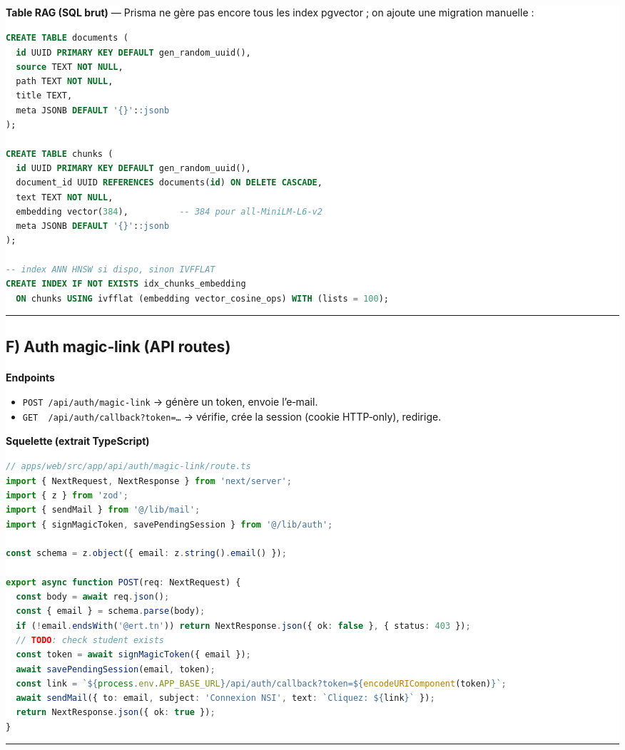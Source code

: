 ```prisma
```

**Table RAG (SQL brut)** — Prisma ne gère pas encore tous les index pgvector ; on ajoute une migration manuelle :
```sql
CREATE TABLE documents (
  id UUID PRIMARY KEY DEFAULT gen_random_uuid(),
  source TEXT NOT NULL,
  path TEXT NOT NULL,
  title TEXT,
  meta JSONB DEFAULT '{}'::jsonb
);

CREATE TABLE chunks (
  id UUID PRIMARY KEY DEFAULT gen_random_uuid(),
  document_id UUID REFERENCES documents(id) ON DELETE CASCADE,
  text TEXT NOT NULL,
  embedding vector(384),          -- 384 pour all-MiniLM-L6-v2
  meta JSONB DEFAULT '{}'::jsonb
);

-- index ANN HNSW si dispo, sinon IVFFLAT
CREATE INDEX IF NOT EXISTS idx_chunks_embedding
  ON chunks USING ivfflat (embedding vector_cosine_ops) WITH (lists = 100);
```

---

## F) Auth magic‑link (API routes)
**Endpoints**
- `POST /api/auth/magic-link` → génère un token, envoie l’e‑mail.
- `GET  /api/auth/callback?token=…` → vérifie, crée la session (cookie HTTP‑only), redirige.

**Squelette (extrait TypeScript)**
```ts
// apps/web/src/app/api/auth/magic-link/route.ts
import { NextRequest, NextResponse } from 'next/server';
import { z } from 'zod';
import { sendMail } from '@/lib/mail';
import { signMagicToken, savePendingSession } from '@/lib/auth';

const schema = z.object({ email: z.string().email() });

export async function POST(req: NextRequest) {
  const body = await req.json();
  const { email } = schema.parse(body);
  if (!email.endsWith('@ert.tn')) return NextResponse.json({ ok: false }, { status: 403 });
  // TODO: check student exists
  const token = await signMagicToken({ email });
  await savePendingSession(email, token);
  const link = `${process.env.APP_BASE_URL}/api/auth/callback?token=${encodeURIComponent(token)}`;
  await sendMail({ to: email, subject: 'Connexion NSI', text: `Cliquez: ${link}` });
  return NextResponse.json({ ok: true });
}
```

---